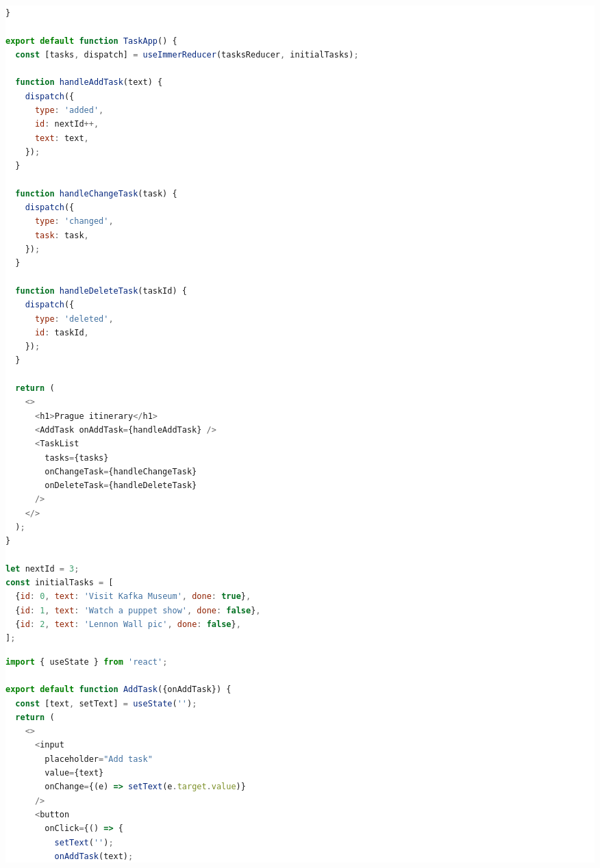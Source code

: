 ```js App.js
}

export default function TaskApp() {
  const [tasks, dispatch] = useImmerReducer(tasksReducer, initialTasks);

  function handleAddTask(text) {
    dispatch({
      type: 'added',
      id: nextId++,
      text: text,
    });
  }

  function handleChangeTask(task) {
    dispatch({
      type: 'changed',
      task: task,
    });
  }

  function handleDeleteTask(taskId) {
    dispatch({
      type: 'deleted',
      id: taskId,
    });
  }

  return (
    <>
      <h1>Prague itinerary</h1>
      <AddTask onAddTask={handleAddTask} />
      <TaskList
        tasks={tasks}
        onChangeTask={handleChangeTask}
        onDeleteTask={handleDeleteTask}
      />
    </>
  );
}

let nextId = 3;
const initialTasks = [
  {id: 0, text: 'Visit Kafka Museum', done: true},
  {id: 1, text: 'Watch a puppet show', done: false},
  {id: 2, text: 'Lennon Wall pic', done: false},
];
```

```js AddTask.js hidden
import { useState } from 'react';

export default function AddTask({onAddTask}) {
  const [text, setText] = useState('');
  return (
    <>
      <input
        placeholder="Add task"
        value={text}
        onChange={(e) => setText(e.target.value)}
      />
      <button
        onClick={() => {
          setText('');
          onAddTask(text);
```

  [id]: message